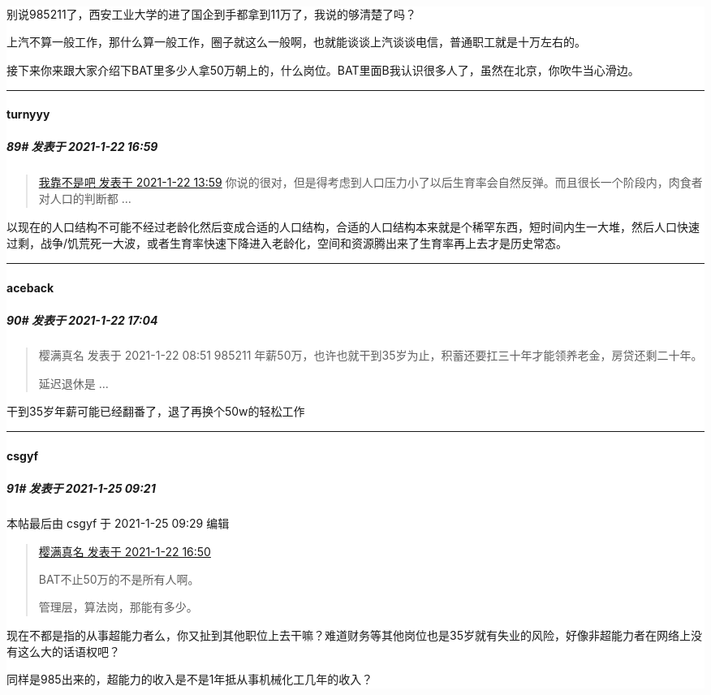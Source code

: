别说985211了，西安工业大学的进了国企到手都拿到11万了，我说的够清楚了吗？


上汽不算一般工作，那什么算一般工作，圈子就这么一般啊，也就能谈谈上汽谈谈电信，普通职工就是十万左右的。


接下来你来跟大家介绍下BAT里多少人拿50万朝上的，什么岗位。BAT里面B我认识很多人了，虽然在北京，你吹牛当心滑边。








*****

####  turnyyy  
##### 89#       发表于 2021-1-22 16:59



<blockquote><a href="httphttps://bbs.saraba1st.com/2b/forum.php?mod=redirect&amp;goto=findpost&amp;pid=50112334&amp;ptid=1984042" target="_blank">我靠不是吧 发表于 2021-1-22 13:59</a>
你说的很对，但是得考虑到人口压力小了以后生育率会自然反弹。而且很长一个阶段内，肉食者对人口的判断都 ...</blockquote>
以现在的人口结构不可能不经过老龄化然后变成合适的人口结构，合适的人口结构本来就是个稀罕东西，短时间内生一大堆，然后人口快速过剩，战争/饥荒死一大波，或者生育率快速下降进入老龄化，空间和资源腾出来了生育率再上去才是历史常态。







*****

####  aceback  
##### 90#       发表于 2021-1-22 17:04



<blockquote>樱满真名 发表于 2021-1-22 08:51
985211 年薪50万，也许也就干到35岁为止，积蓄还要扛三十年才能领养老金，房贷还剩二十年。


延迟退休是 ...</blockquote>
干到35岁年薪可能已经翻番了，退了再换个50w的轻松工作







*****

####  csgyf  
##### 91#       发表于 2021-1-25 09:21



 本帖最后由 csgyf 于 2021-1-25 09:29 编辑 
<blockquote><a href="httphttps://bbs.saraba1st.com/2b/forum.php?mod=redirect&amp;goto=findpost&amp;pid=50114193&amp;ptid=1984042" target="_blank">樱满真名 发表于 2021-1-22 16:50</a>

BAT不止50万的不是所有人啊。


管理层，算法岗，那能有多少。</blockquote>
现在不都是指的从事超能力者么，你又扯到其他职位上去干嘛？难道财务等其他岗位也是35岁就有失业的风险，好像非超能力者在网络上没有这么大的话语权吧？

同样是985出来的，超能力的收入是不是1年抵从事机械化工几年的收入？





                                              